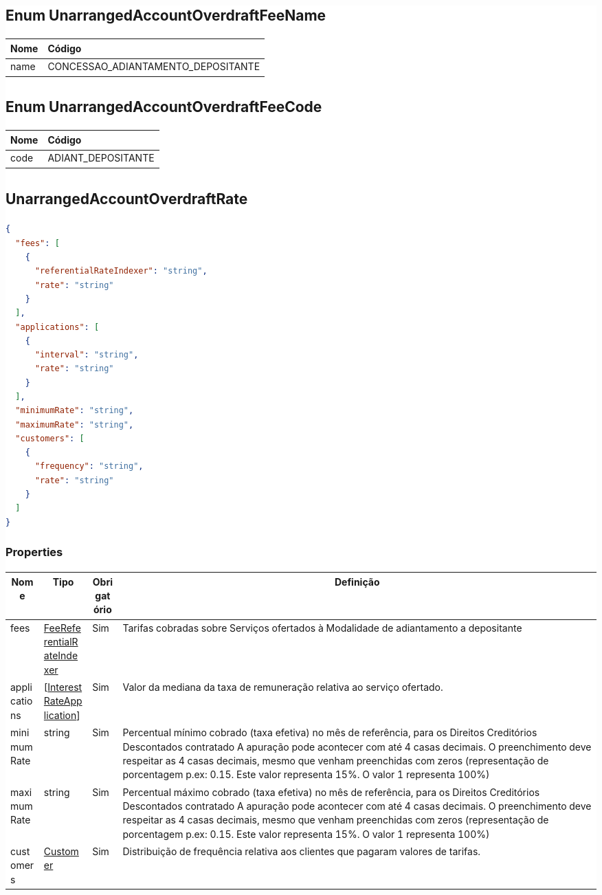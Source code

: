 ## Enum UnarrangedAccountOverdraftFeeName
<a id="schemaUnarrangedAccountOverdraftFeeName"></a>

|Nome     |Código         |
|:--------|:--------------|
|name     |CONCESSAO_ADIANTAMENTO_DEPOSITANTE|

## Enum UnarrangedAccountOverdraftFeeCode
<a id="schemaUnarrangedAccountOverdraftFeeCode"></a>

|Nome     |Código         |
|:--------|:--------------|
|code     | ADIANT_DEPOSITANTE |

## UnarrangedAccountOverdraftRate

<a id="schemaunarrangedaccountoverdraftrate"></a>

```json
{
  "fees": [
    {
      "referentialRateIndexer": "string",
      "rate": "string"
    }
  ],
  "applications": [
    {
      "interval": "string",
      "rate": "string"
    }
  ],
  "minimumRate": "string",
  "maximumRate": "string",
  "customers": [
    {
      "frequency": "string",
      "rate": "string"
    }
  ]
}

```

### Properties

|Nome|Tipo|Obrigatório|Definição|
|---|---|---|---|
|fees|[FeeReferentialRateIndexer](#schemaFeeReferentialRateIndexer)| Sim | Tarifas cobradas sobre Serviços ofertados à Modalidade de adiantamento a depositante |
|applications|[[InterestRateApplication](#schemainterestrateapplication)] |Sim| Valor da mediana da taxa de remuneração relativa ao serviço ofertado.|
|minimumRate|string| Sim |Percentual mínimo cobrado (taxa efetiva) no mês de referência, para os Direitos Creditórios Descontados contratado  A apuração pode acontecer com até 4 casas decimais. O preenchimento deve respeitar as 4 casas decimais, mesmo que venham preenchidas com zeros (representação de porcentagem p.ex: 0.15. Este valor representa 15%. O valor 1 representa 100%)|
|maximumRate|string| Sim |Percentual máximo cobrado (taxa efetiva) no mês de referência, para os Direitos Creditórios Descontados contratado  A apuração pode acontecer com até 4 casas decimais. O preenchimento deve respeitar as 4 casas decimais, mesmo que venham preenchidas com zeros (representação de porcentagem p.ex: 0.15. Este valor representa 15%. O valor 1 representa 100%)|
| customers   | [Customer](#schemaCustomer) | Sim   |  Distribuição de frequência relativa aos clientes que pagaram valores de tarifas. |
